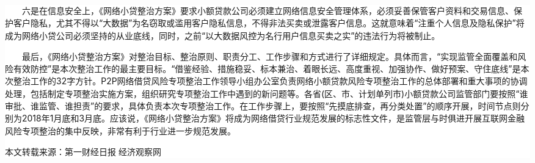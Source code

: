 　　六是在信息安全上，《网络小贷整治方案》要求小额贷款公司必须建立网络信息安全管理体系，必须妥善保管客户资料和交易信息、保护客户隐私，尤其不得以“大数据”为名窃取或滥用客户隐私信息，不得非法买卖或泄露客户信息。这就意味着“注重个人信息及隐私保护”将成为网络小贷公司必须坚持的从业底线，同时，之前“以大数据风控为名行用户信息买卖之实”的违法行为将被制止。

　　最后，《网络小贷整治方案》对整治目标、整治原则、职责分工、工作步骤和方式进行了详细规定。具体而言，“实现监管全面覆盖和风险有效防控”是本次整治工作的最主要目标。“借鉴经验、措施稳妥、标本兼治、着眼长远、高度重视、加强协作、做好预案、守住底线”是本次整治工作的32字方针。P2P网络借贷风险专项整治工作领导小组办公室负责网络小额贷款风险专项整治工作的总体部署和重大事项的协调处理，包括制定专项整治实施方案，组织研究专项整治工作中遇到的新问题等。各省(区、市、计划单列市)小额贷款公司监管部门要按照“谁审批、谁监管、谁担责”的要求，具体负责本次专项整治工作。在工作步骤上，要按照“先摸底排查，再分类处置”的顺序开展，时间节点则分别为2018年1月底和3月底。应该说，《网络小贷整治方案》将成为网络借贷行业规范发展的标志性文件，是监管层与时俱进开展互联网金融风险专项整治的集中反映，非常有利于行业进一步规范发展。

本文转载来源：第一财经日报 经济观察网
